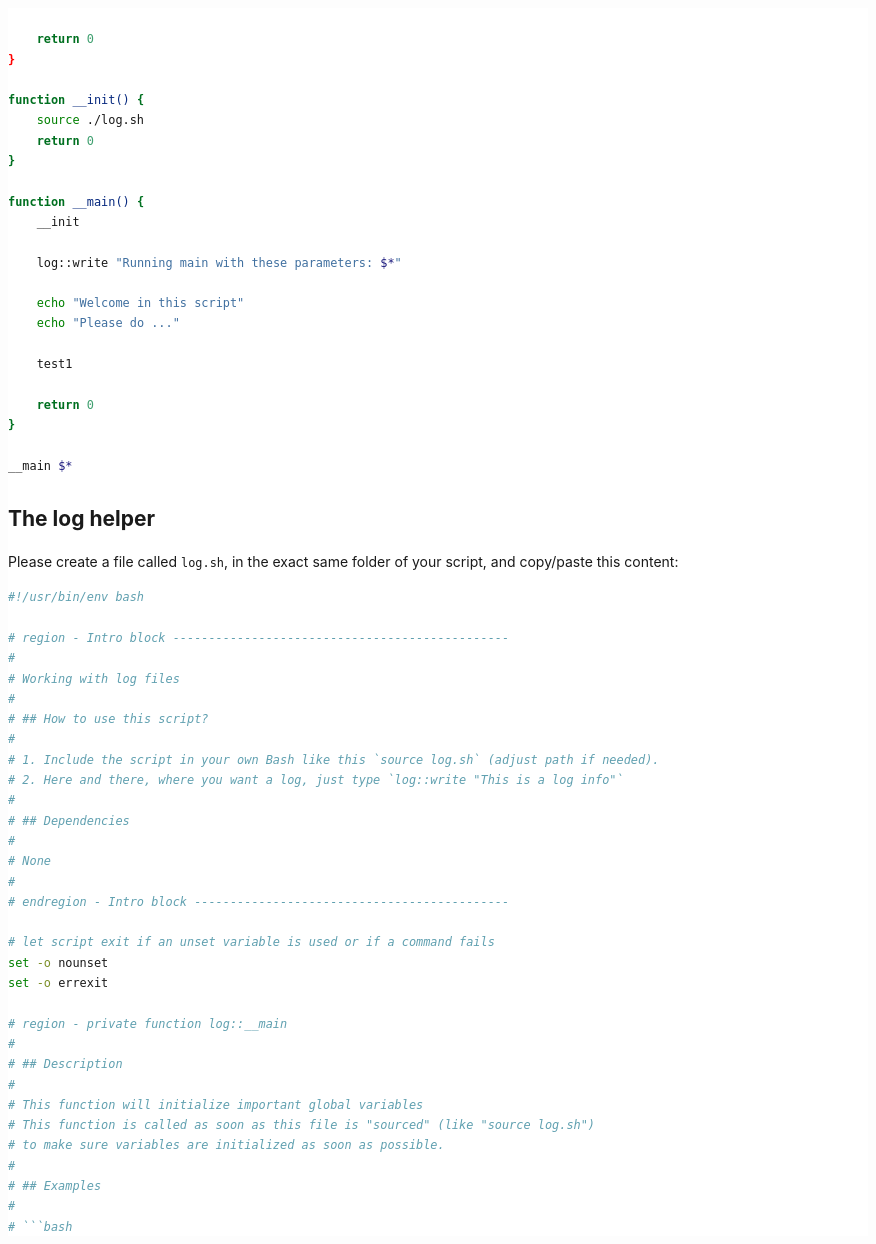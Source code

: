 ```bash

    return 0
}

function __init() {
    source ./log.sh
    return 0
}

function __main() {
    __init

    log::write "Running main with these parameters: $*"

    echo "Welcome in this script"
    echo "Please do ..."

    test1

    return 0
}

__main $*
```

## The log helper

Please create a file called `log.sh`, in the exact same folder of your script, and copy/paste this content:

```bash
#!/usr/bin/env bash

# region - Intro block -----------------------------------------------
#
# Working with log files
#
# ## How to use this script?
#
# 1. Include the script in your own Bash like this `source log.sh` (adjust path if needed).
# 2. Here and there, where you want a log, just type `log::write "This is a log info"`
#
# ## Dependencies
#
# None
#
# endregion - Intro block --------------------------------------------

# let script exit if an unset variable is used or if a command fails
set -o nounset
set -o errexit

# region - private function log::__main
#
# ## Description
#
# This function will initialize important global variables
# This function is called as soon as this file is "sourced" (like "source log.sh")
# to make sure variables are initialized as soon as possible.
#
# ## Examples
#
# ```bash
```